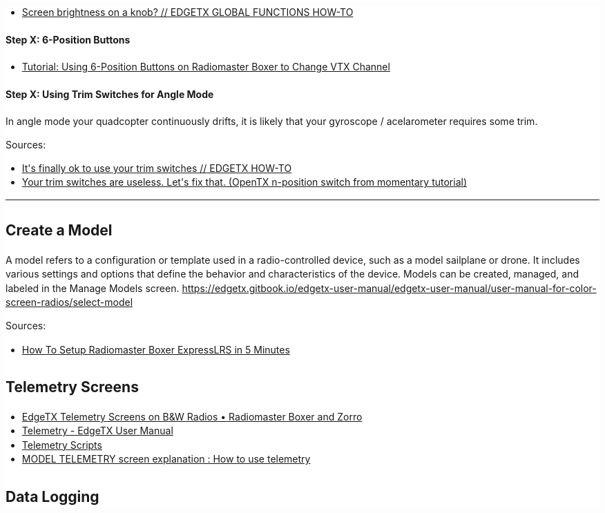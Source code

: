 * [Screen brightness on a knob? // EDGETX GLOBAL FUNCTIONS HOW-TO](https://www.youtube.com/watch?v=CSWXkPCldP8)


#### Step X: 6-Position Buttons

* [Tutorial: Using 6-Position Buttons on Radiomaster Boxer to Change VTX Channel](https://www.youtube.com/watch?v=L95xTSwAehg)


#### Step X: Using Trim Switches for Angle Mode

In angle mode your quadcopter continuously drifts, it is likely that your gyroscope / acelarometer requires some trim.

Sources:

* [It's finally ok to use your trim switches // EDGETX HOW-TO](https://www.youtube.com/watch?v=36dYW2X0-4w)
* [Your trim switches are useless. Let's fix that. (OpenTX n-position switch from momentary tutorial)](https://www.youtube.com/watch?v=wa43z6XohW4)



---------------




## Create a Model

A model refers to a configuration or template used in a radio-controlled device,
such as a model sailplane or drone.
It includes various settings and options that define the behavior and characteristics of the device.
Models can be created, managed, and labeled in the Manage Models screen.
<https://edgetx.gitbook.io/edgetx-user-manual/edgetx-user-manual/user-manual-for-color-screen-radios/select-model>

Sources:

* [How To Setup Radiomaster Boxer ExpressLRS in 5 Minutes](https://www.youtube.com/watch?v=biY5iH1Wz7I)


## Telemetry Screens

* [EdgeTX Telemetry Screens on B&W Radios • Radiomaster Boxer and Zorro](https://www.youtube.com/watch?v=pfart7tdTdo)
* [Telemetry - EdgeTX User Manual](https://edgetx.gitbook.io/edgetx-user-manual/b-and-w-radios/model-select/telemetry)
* [Telemetry Scripts](https://luadoc.edgetx.org/part_i_-_script_type_overview/telemetry)
* [MODEL TELEMETRY screen explanation : How to use telemetry](https://www.apollomaniacs.com/ipod/howto_ar_drone_opentx_radio_bind_model_telemetry_en.htm#Variometer_alarm_setting)


## Data Logging
